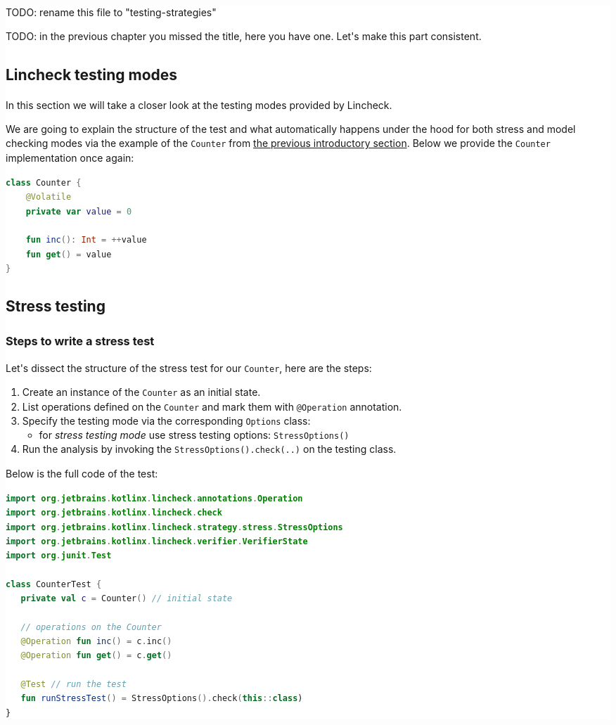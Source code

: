 TODO: rename this file to "testing-strategies"  

TODO: in the previous chapter you missed the title, here you have one. Let's make this part consistent. 

## Lincheck testing modes

In this section we will take a closer look at the testing modes provided by Lincheck. 

We are going to explain the structure of the test and what automatically happens under the hood for both stress and
model checking modes via the example of the `Counter` from [the previous introductory section](lincheck-test-tutorial.md).
Below we provide the `Counter` implementation once again:

```kotlin
class Counter {
    @Volatile
    private var value = 0

    fun inc(): Int = ++value
    fun get() = value
}
```

## Stress testing

### Steps to write a stress test

Let's dissect the structure of the stress test for our `Counter`, here are the steps:

1. Create an instance of the `Counter` as an initial state.
2. List operations defined on the `Counter` and mark them with `@Operation` annotation.
3. Specify the testing mode via the corresponding `Options` class:
   - for _stress testing mode_ use stress testing options: `StressOptions()`
4. Run the analysis by invoking the `StressOptions().check(..)` on the testing class.

Below is the full code of the test:

```kotlin
import org.jetbrains.kotlinx.lincheck.annotations.Operation
import org.jetbrains.kotlinx.lincheck.check
import org.jetbrains.kotlinx.lincheck.strategy.stress.StressOptions
import org.jetbrains.kotlinx.lincheck.verifier.VerifierState
import org.junit.Test

class CounterTest {
   private val c = Counter() // initial state

   // operations on the Counter
   @Operation fun inc() = c.inc()
   @Operation fun get() = c.get()

   @Test // run the test
   fun runStressTest() = StressOptions().check(this::class)
}
```

